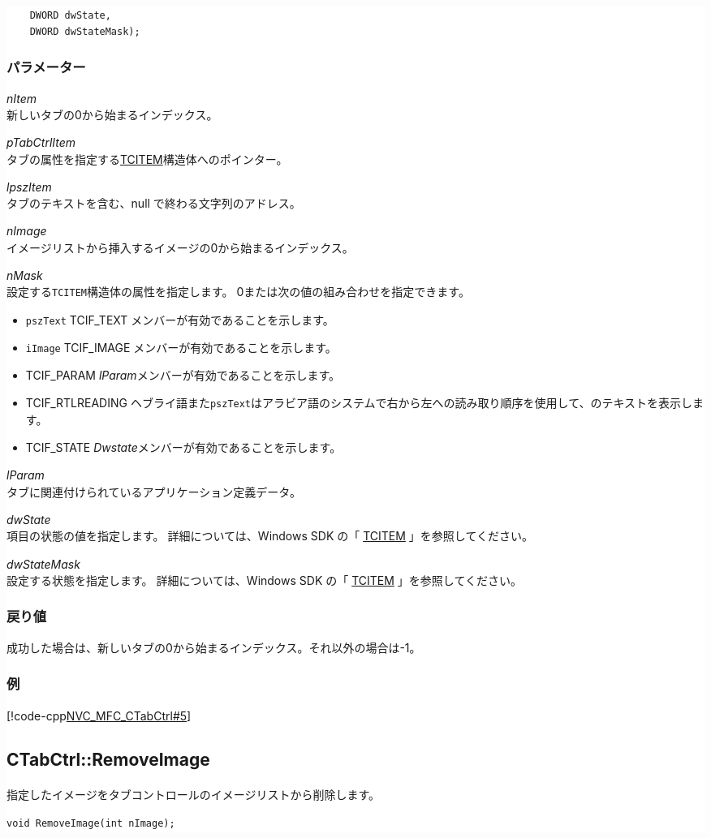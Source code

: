 ```
    DWORD dwState,
    DWORD dwStateMask);
```

### <a name="parameters"></a>パラメーター

*nItem*<br/>
新しいタブの0から始まるインデックス。

*pTabCtrlItem*<br/>
タブの属性を指定する[TCITEM](/windows/win32/api/commctrl/ns-commctrl-tcitemw)構造体へのポインター。

*lpszItem*<br/>
タブのテキストを含む、null で終わる文字列のアドレス。

*nImage*<br/>
イメージリストから挿入するイメージの0から始まるインデックス。

*nMask*<br/>
設定する`TCITEM`構造体の属性を指定します。 0または次の値の組み合わせを指定できます。

- `pszText` TCIF_TEXT メンバーが有効であることを示します。

- `iImage` TCIF_IMAGE メンバーが有効であることを示します。

- TCIF_PARAM *lParam*メンバーが有効であることを示します。

- TCIF_RTLREADING ヘブライ語また`pszText`はアラビア語のシステムで右から左への読み取り順序を使用して、のテキストを表示します。

- TCIF_STATE *Dwstate*メンバーが有効であることを示します。

*lParam*<br/>
タブに関連付けられているアプリケーション定義データ。

*dwState*<br/>
項目の状態の値を指定します。 詳細については、Windows SDK の「 [TCITEM](/windows/win32/api/commctrl/ns-commctrl-tcitemw) 」を参照してください。

*dwStateMask*<br/>
設定する状態を指定します。 詳細については、Windows SDK の「 [TCITEM](/windows/win32/api/commctrl/ns-commctrl-tcitemw) 」を参照してください。

### <a name="return-value"></a>戻り値

成功した場合は、新しいタブの0から始まるインデックス。それ以外の場合は-1。

### <a name="example"></a>例

[!code-cpp[NVC_MFC_CTabCtrl#5](../../mfc/reference/codesnippet/cpp/ctabctrl-class_5.cpp)]

##  <a name="removeimage"></a>  CTabCtrl::RemoveImage

指定したイメージをタブコントロールのイメージリストから削除します。

```
void RemoveImage(int nImage);
```
